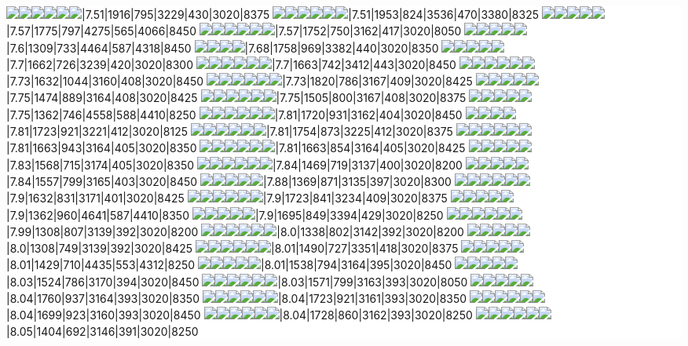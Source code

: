 ![](/item/6676.png)![](/item/3074.png)![](/item/1001.png)![](/item/1055.png)![](/item/1037.png)![](/item/1036.png)|7.51|1916|795|3229|430|3020|8375
![](/item/3036.png)![](/item/6609.png)![](/item/1001.png)![](/item/1053.png)![](/item/1055.png)![](/item/1037.png)|7.51|1953|824|3536|470|3380|8325
![](/item/3036.png)![](/item/3139.png)![](/item/1053.png)![](/item/1055.png)![](/item/3006.png)|7.57|1775|797|4275|565|4066|8450
![](/item/6676.png)![](/item/3006.png)![](/item/1053.png)![](/item/1055.png)![](/item/1038.png)![](/item/1038.png)|7.57|1752|750|3162|417|3020|8050
![](/item/3091.png)![](/item/6609.png)![](/item/1053.png)![](/item/1055.png)![](/item/3006.png)|7.6|1309|733|4464|587|4318|8450
![](/item/6671.png)![](/item/3072.png)![](/item/1055.png)![](/item/1038.png)|7.68|1758|969|3382|440|3020|8350
![](/item/3046.png)![](/item/3074.png)![](/item/1055.png)![](/item/1038.png)![](/item/1036.png)|7.7|1662|726|3239|420|3020|8300
![](/item/3046.png)![](/item/3072.png)![](/item/1055.png)![](/item/1038.png)![](/item/1036.png)![](/item/1036.png)|7.7|1663|742|3412|443|3020|8450
![](/item/3095.png)![](/item/6671.png)![](/item/1053.png)![](/item/1055.png)![](/item/1036.png)![](/item/1036.png)|7.73|1632|1044|3160|408|3020|8450
![](/item/6676.png)![](/item/3508.png)![](/item/1001.png)![](/item/1053.png)![](/item/1055.png)![](/item/1037.png)|7.73|1820|786|3167|409|3020|8425
![](/item/3046.png)![](/item/6671.png)![](/item/1053.png)![](/item/1055.png)![](/item/1037.png)|7.75|1474|889|3164|408|3020|8425
![](/item/3046.png)![](/item/3095.png)![](/item/1053.png)![](/item/1055.png)![](/item/1037.png)![](/item/1036.png)|7.75|1505|800|3167|408|3020|8375
![](/item/3091.png)![](/item/3161.png)![](/item/1001.png)![](/item/1053.png)![](/item/1055.png)|7.75|1362|746|4558|588|4410|8250
![](/item/6671.png)![](/item/6696.png)![](/item/1053.png)![](/item/1055.png)![](/item/1036.png)![](/item/1036.png)|7.81|1720|931|3162|404|3020|8450
![](/item/6671.png)![](/item/3074.png)![](/item/1055.png)![](/item/1037.png)|7.81|1723|921|3221|412|3020|8125
![](/item/3095.png)![](/item/3074.png)![](/item/1001.png)![](/item/1055.png)![](/item/1037.png)![](/item/1036.png)|7.81|1754|873|3225|412|3020|8375
![](/item/6671.png)![](/item/3508.png)![](/item/1053.png)![](/item/1055.png)![](/item/1036.png)![](/item/1036.png)|7.81|1663|943|3164|405|3020|8350
![](/item/3095.png)![](/item/3508.png)![](/item/1001.png)![](/item/1053.png)![](/item/1055.png)![](/item/1037.png)|7.81|1663|854|3164|405|3020|8425
![](/item/3046.png)![](/item/3508.png)![](/item/1053.png)![](/item/1055.png)![](/item/1038.png)|7.83|1568|715|3174|405|3020|8350
![](/item/6676.png)![](/item/3115.png)![](/item/1001.png)![](/item/1053.png)![](/item/1055.png)![](/item/1036.png)|7.84|1469|719|3137|400|3020|8200
![](/item/3095.png)![](/item/6696.png)![](/item/1053.png)![](/item/1055.png)![](/item/3006.png)|7.84|1557|799|3165|403|3020|8450
![](/item/6671.png)![](/item/3115.png)![](/item/1053.png)![](/item/1055.png)![](/item/1036.png)|7.88|1369|871|3135|397|3020|8300
![](/item/3087.png)![](/item/3508.png)![](/item/1001.png)![](/item/1053.png)![](/item/1055.png)![](/item/1037.png)|7.9|1632|831|3171|401|3020|8425
![](/item/3074.png)![](/item/3087.png)![](/item/1001.png)![](/item/1055.png)![](/item/1037.png)![](/item/1036.png)|7.9|1723|841|3234|409|3020|8375
![](/item/3153.png)![](/item/6035.png)![](/item/1001.png)![](/item/1055.png)![](/item/1038.png)|7.9|1362|960|4641|587|4410|8350
![](/item/3087.png)![](/item/3072.png)![](/item/1001.png)![](/item/1055.png)![](/item/1038.png)|7.9|1695|849|3394|429|3020|8250
![](/item/3087.png)![](/item/3115.png)![](/item/1001.png)![](/item/1053.png)![](/item/1055.png)![](/item/1036.png)|7.99|1308|807|3139|392|3020|8200
![](/item/3095.png)![](/item/3115.png)![](/item/1001.png)![](/item/1053.png)![](/item/1055.png)![](/item/1036.png)|8.0|1338|802|3142|392|3020|8200
![](/item/3094.png)![](/item/3115.png)![](/item/1053.png)![](/item/1055.png)![](/item/1037.png)|8.0|1308|749|3139|392|3020|8425
![](/item/3072.png)![](/item/3115.png)![](/item/1001.png)![](/item/1055.png)![](/item/1037.png)![](/item/1036.png)|8.01|1490|727|3351|418|3020|8375
![](/item/6673.png)![](/item/3115.png)![](/item/1001.png)![](/item/1055.png)![](/item/1038.png)|8.01|1429|710|4435|553|4312|8250
![](/item/3095.png)![](/item/6693.png)![](/item/1053.png)![](/item/1055.png)![](/item/3006.png)|8.01|1538|794|3164|395|3020|8450
![](/item/6696.png)![](/item/3087.png)![](/item/1053.png)![](/item/1055.png)![](/item/3006.png)|8.03|1524|786|3170|394|3020|8450
![](/item/3006.png)![](/item/3087.png)![](/item/1053.png)![](/item/1055.png)![](/item/1038.png)![](/item/1038.png)|8.03|1571|799|3163|393|3020|8050
![](/item/6671.png)![](/item/3179.png)![](/item/1053.png)![](/item/1055.png)![](/item/1038.png)|8.04|1760|937|3164|393|3020|8350
![](/item/6671.png)![](/item/3004.png)![](/item/1053.png)![](/item/1055.png)![](/item/1036.png)![](/item/1036.png)|8.04|1723|921|3161|393|3020|8350
![](/item/6671.png)![](/item/6693.png)![](/item/1053.png)![](/item/1055.png)![](/item/1036.png)![](/item/1036.png)|8.04|1699|923|3160|393|3020|8450
![](/item/3095.png)![](/item/3179.png)![](/item/1001.png)![](/item/1053.png)![](/item/1055.png)![](/item/1038.png)|8.04|1728|860|3162|393|3020|8250
![](/item/3006.png)![](/item/3115.png)![](/item/1053.png)![](/item/1055.png)![](/item/1038.png)![](/item/1038.png)|8.05|1404|692|3146|391|3020|8250